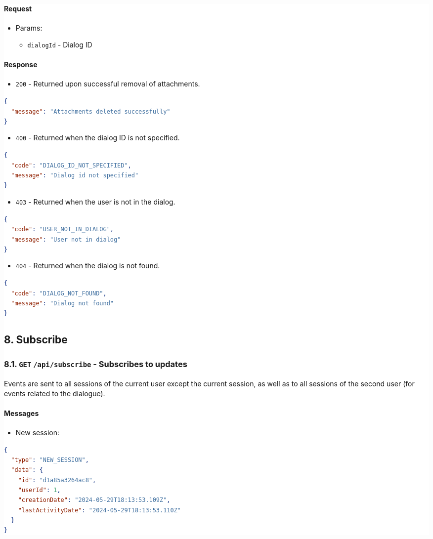 #### Request

- Params:

  - `dialogId` - Dialog ID

#### Response

- `200` - Returned upon successful removal of attachments.

```json
{
  "message": "Attachments deleted successfully"
}
```

- `400` - Returned when the dialog ID is not specified.

```json
{
  "code": "DIALOG_ID_NOT_SPECIFIED",
  "message": "Dialog id not specified"
}
```

- `403` - Returned when the user is not in the dialog.

```json
{
  "code": "USER_NOT_IN_DIALOG",
  "message": "User not in dialog"
}
```

- `404` - Returned when the dialog is not found.

```json
{
  "code": "DIALOG_NOT_FOUND",
  "message": "Dialog not found"
}
```

## 8. Subscribe

### 8.1. `GET` `/api/subscribe` - Subscribes to updates

Events are sent to all sessions of the current user except the current session, as well as to all sessions of the second user (for events related to the dialogue).

#### Messages

- New session:

```json
{
  "type": "NEW_SESSION",
  "data": {
    "id": "d1a85a3264ac8",
    "userId": 1,
    "creationDate": "2024-05-29T18:13:53.109Z",
    "lastActivityDate": "2024-05-29T18:13:53.110Z"
  }
}
```
